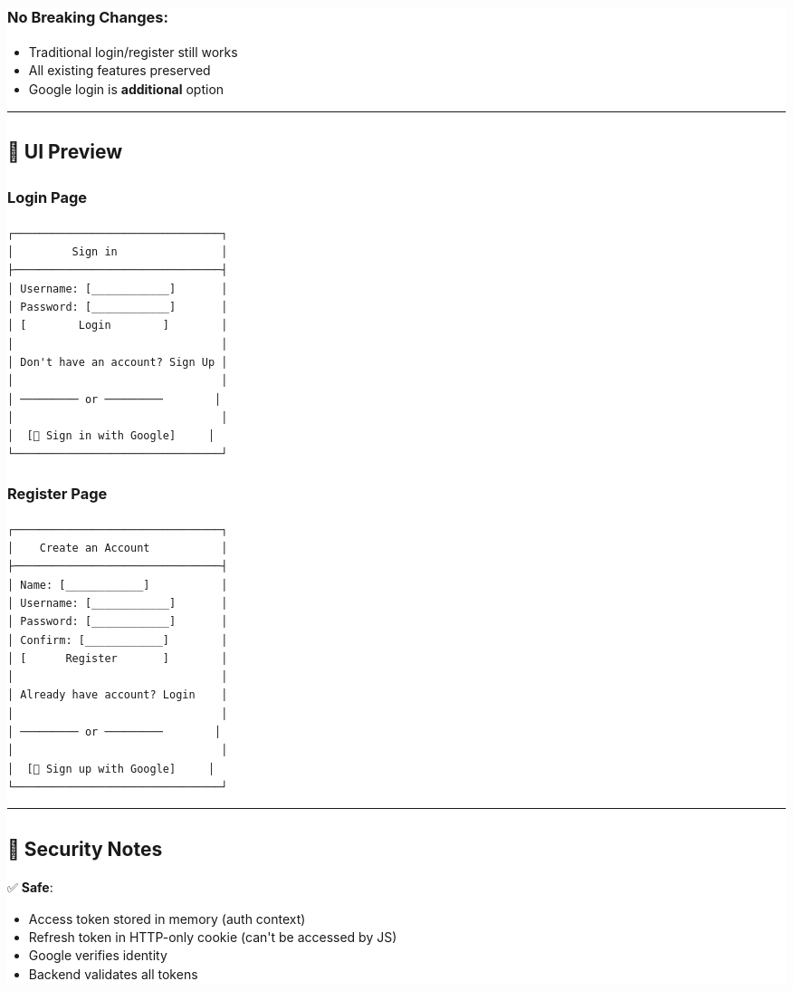 ### No Breaking Changes:
- Traditional login/register still works
- All existing features preserved
- Google login is **additional** option

---

## 🎨 UI Preview

### Login Page
```
┌────────────────────────────────┐
│         Sign in                │
├────────────────────────────────┤
│ Username: [____________]       │
│ Password: [____________]       │
│ [        Login        ]        │
│                                │
│ Don't have an account? Sign Up │
│                                │
│ ───────── or ─────────        │
│                                │
│  [🔵 Sign in with Google]     │
└────────────────────────────────┘
```

### Register Page
```
┌────────────────────────────────┐
│    Create an Account           │
├────────────────────────────────┤
│ Name: [____________]           │
│ Username: [____________]       │
│ Password: [____________]       │
│ Confirm: [____________]        │
│ [      Register       ]        │
│                                │
│ Already have account? Login    │
│                                │
│ ───────── or ─────────        │
│                                │
│  [🔵 Sign up with Google]     │
└────────────────────────────────┘
```

---

## 🔐 Security Notes

✅ **Safe**:
- Access token stored in memory (auth context)
- Refresh token in HTTP-only cookie (can't be accessed by JS)
- Google verifies identity
- Backend validates all tokens

